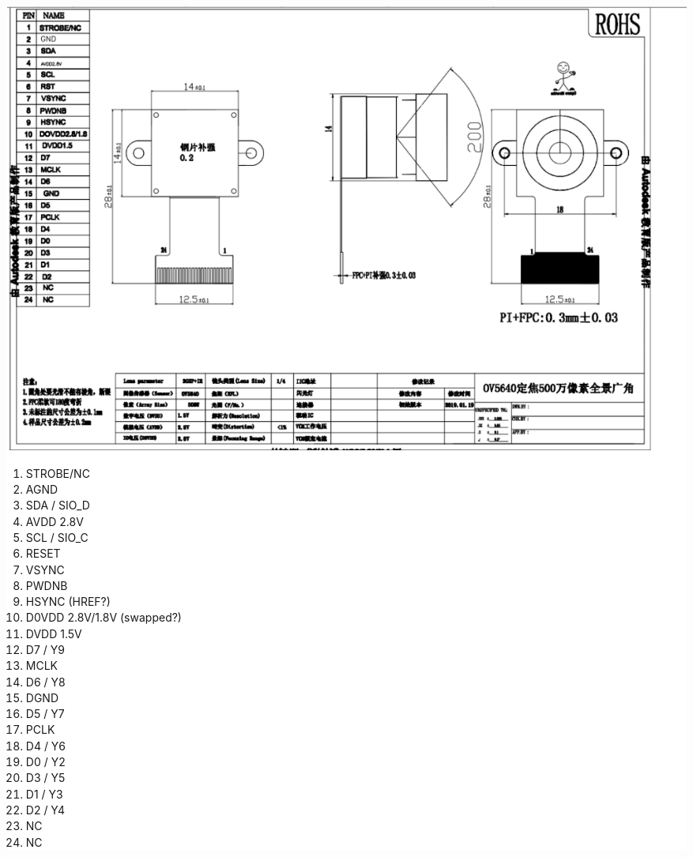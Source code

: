 ![OV5640](./Heb121679f6b04038bdcd891d921584e0B.png)

1. STROBE/NC
2. AGND
3. SDA / SIO_D
4. AVDD 2.8V
5. SCL / SIO_C
6. RESET
7. VSYNC
8. PWDNB
9. HSYNC (HREF?)
10. D0VDD 2.8V/1.8V (swapped?)
11. DVDD 1.5V
12. D7 / Y9
13. MCLK
14. D6 / Y8
15. DGND
16. D5 / Y7
17. PCLK
18. D4 / Y6
19. D0 / Y2
20. D3 / Y5
21. D1 / Y3
22. D2 / Y4
23. NC
24. NC
